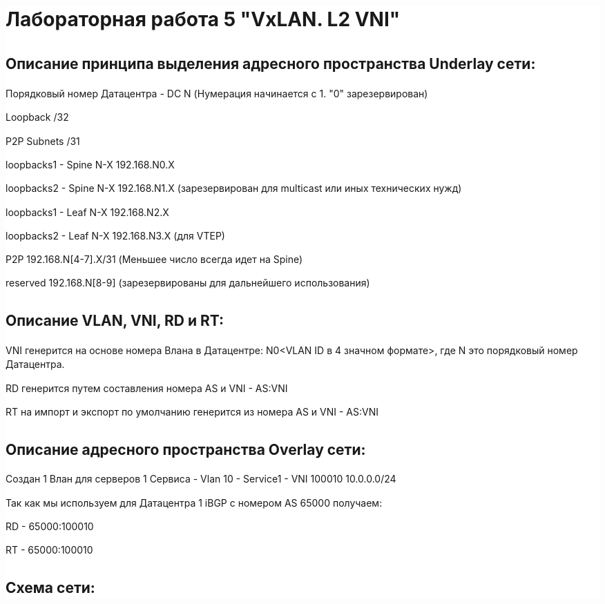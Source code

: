 # Лабораторная работа 5 "VxLAN. L2 VNI"
## Описание принципа выделения адресного пространства Underlay сети:
Порядковый номер Датацентра - DC N (Нумерация начинается с 1. "0" зарезервирован)

Loopback /32

P2P Subnets /31

loopbacks1 - Spine N-X 192.168.N0.X

loopbacks2 - Spine N-X 192.168.N1.X (зарезервирован для multicast или иных технических нужд)

loopbacks1 - Leaf N-X 192.168.N2.X

loopbacks2 - Leaf N-X 192.168.N3.X (для VTEP)

P2P 192.168.N[4-7].X/31 (Меньшее число всегда идет на Spine)

reserved 192.168.N[8-9] (зарезервированы для дальнейшего использования)

## Описание VLAN, VNI, RD и RT:
VNI генерится на основе номера Влана в Датацентре: N0<VLAN ID в 4 значном формате>, где N это порядковый номер Датацентра.

RD генерится путем составления номера AS и VNI - AS:VNI

RT на импорт и экспорт по умолчанию генерится из номера AS и VNI - AS:VNI

## Описание адресного пространства Overlay сети:

Создан 1 Влан для серверов 1 Сервиса - Vlan 10 - Service1 - VNI 100010 10.0.0.0/24

Так как мы используем для Датацентра 1 iBGP с номером AS 65000 получаем:

RD - 65000:100010

RT - 65000:100010

## Схема сети:
